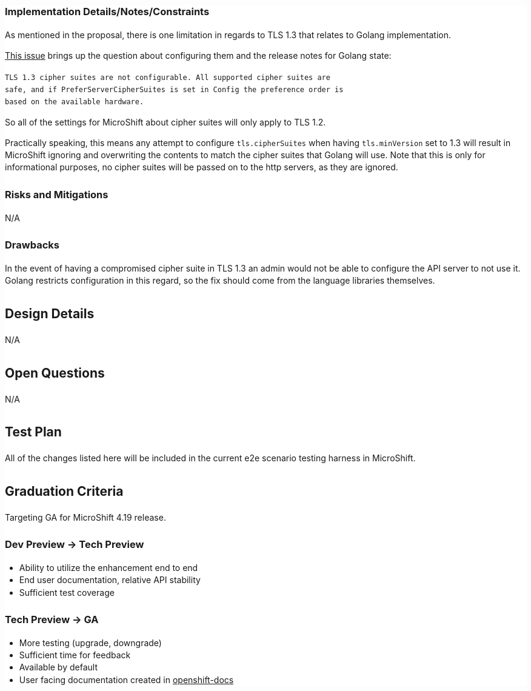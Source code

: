 ### Implementation Details/Notes/Constraints
As mentioned in the proposal, there is one limitation in regards to TLS 1.3
that relates to Golang implementation.

[This issue](https://github.com/golang/go/issues/29349) brings up the question
about configuring them and the release notes for Golang state:
```
TLS 1.3 cipher suites are not configurable. All supported cipher suites are
safe, and if PreferServerCipherSuites is set in Config the preference order is
based on the available hardware.
```

So all of the settings for MicroShift about cipher suites will only apply to
TLS 1.2.

Practically speaking, this means any attempt to configure `tls.cipherSuites`
when having `tls.minVersion` set to 1.3 will result in MicroShift ignoring and
overwriting the contents to match the cipher suites that Golang will use. Note
that this is only for informational purposes, no cipher suites will be passed
on to the http servers, as they are ignored.

### Risks and Mitigations
N/A

### Drawbacks
In the event of having a compromised cipher suite in TLS 1.3 an admin would not
be able to configure the API server to not use it.
Golang restricts configuration in this regard, so the fix should come from the
language libraries themselves.

## Design Details
N/A

## Open Questions
N/A

## Test Plan
All of the changes listed here will be included in the current e2e scenario
testing harness in MicroShift.

## Graduation Criteria
Targeting GA for MicroShift 4.19 release.

### Dev Preview -> Tech Preview
- Ability to utilize the enhancement end to end
- End user documentation, relative API stability
- Sufficient test coverage

### Tech Preview -> GA
- More testing (upgrade, downgrade)
- Sufficient time for feedback
- Available by default
- User facing documentation created in [openshift-docs](https://github.com/openshift/openshift-docs/)
